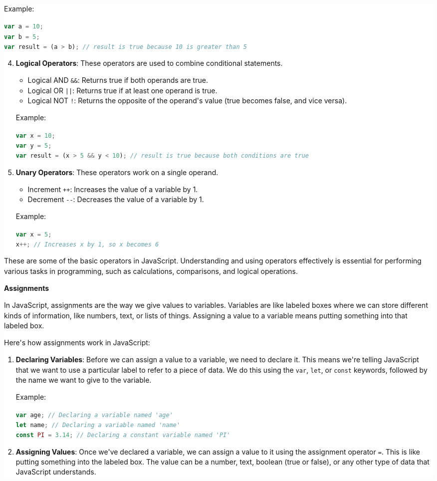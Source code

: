    Example:
   ```javascript
   var a = 10;
   var b = 5;
   var result = (a > b); // result is true because 10 is greater than 5
   ```

4. **Logical Operators**: These operators are used to combine conditional statements.

   - Logical AND `&&`: Returns true if both operands are true.
   - Logical OR `||`: Returns true if at least one operand is true.
   - Logical NOT `!`: Returns the opposite of the operand's value (true becomes false, and vice versa).

   Example:
   ```javascript
   var x = 10;
   var y = 5;
   var result = (x > 5 && y < 10); // result is true because both conditions are true
   ```

5. **Unary Operators**: These operators work on a single operand.

   - Increment `++`: Increases the value of a variable by 1.
   - Decrement `--`: Decreases the value of a variable by 1.

   Example:
   ```javascript
   var x = 5;
   x++; // Increases x by 1, so x becomes 6
   ```

These are some of the basic operators in JavaScript. Understanding and using operators effectively is essential for performing various tasks in programming, such as calculations, comparisons, and logical operations.

**Assignments**

In JavaScript, assignments are the way we give values to variables. Variables are like labeled boxes where we can store different kinds of information, like numbers, text, or lists of things. Assigning a value to a variable means putting something into that labeled box.

Here's how assignments work in JavaScript:

1. **Declaring Variables**: Before we can assign a value to a variable, we need to declare it. This means we're telling JavaScript that we want to use a particular label to refer to a piece of data. We do this using the `var`, `let`, or `const` keywords, followed by the name we want to give to the variable.

   Example:
   ```javascript
   var age; // Declaring a variable named 'age'
   let name; // Declaring a variable named 'name'
   const PI = 3.14; // Declaring a constant variable named 'PI'
   ```

2. **Assigning Values**: Once we've declared a variable, we can assign a value to it using the assignment operator `=`. This is like putting something into the labeled box. The value can be a number, text, boolean (true or false), or any other type of data that JavaScript understands.
